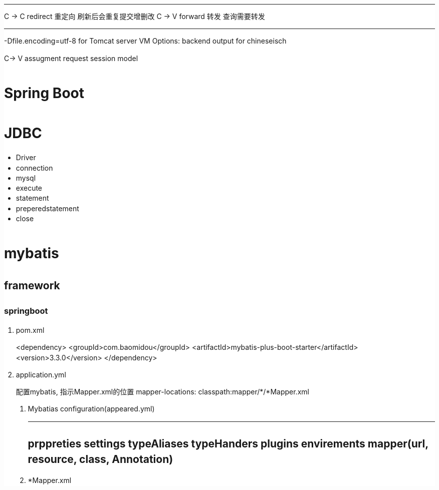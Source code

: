   --------- ---------- -------- ------------------------
  C -\> C   redirect   重定向   刷新后会重复提交增删改
  C -\> V   forward    转发     查询需要转发
                                
  --------- ---------- -------- ------------------------

-Dfile.encoding=utf-8 for Tomcat server VM Options: backend output for
chineseisch

C-\> V assugment request session model

Spring Boot
===========

JDBC
====

-   Driver
-   connection
-   mysql
-   execute
-   statement
-   preperedstatement
-   close

mybatis
=======

framework
---------

### springboot

1.  pom.xml

    \<dependency\> \<groupId\>com.baomidou\</groupId\>
    \<artifactId\>mybatis-plus-boot-starter\</artifactId\>
    \<version\>3.3.0\</version\> \</dependency\>

2.  application.yml

    配置mybatis, 指示Mapper.xml的位置 mapper-locations:
    classpath:mapper/\*/\*Mapper.xml

    1.  Mybatias configuration(appeared.yml)

          ------------------------------------------
          prppreties
          settings
          typeAliases
          typeHanders
          plugins
          envirements
          mapper(url, resource, class, Annotation)
          ------------------------------------------

    2.  \*Mapper.xml
